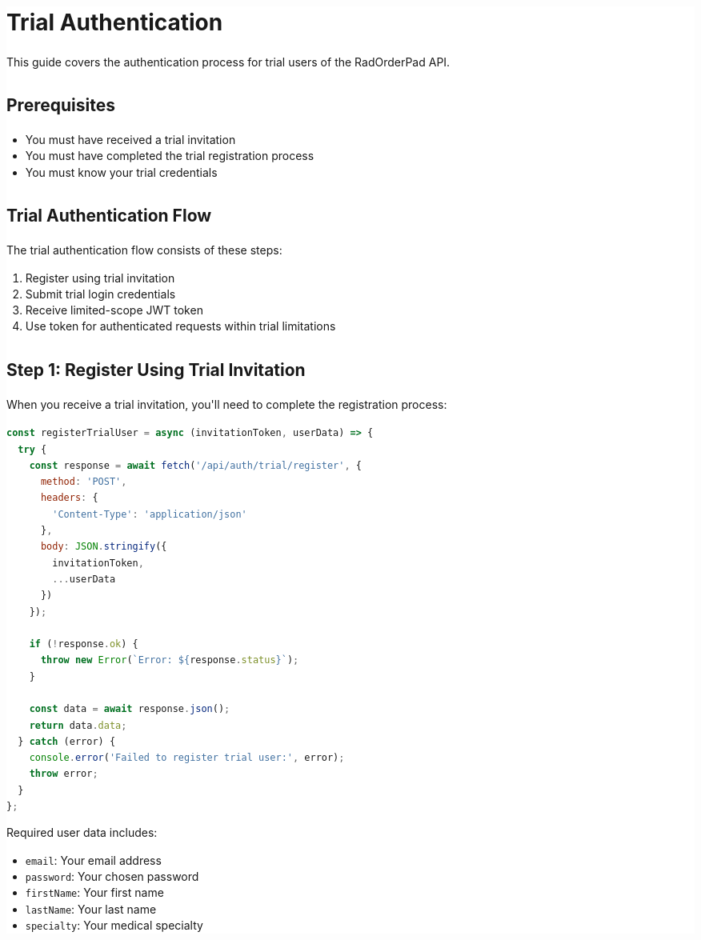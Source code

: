 # Trial Authentication

This guide covers the authentication process for trial users of the RadOrderPad API.

## Prerequisites

- You must have received a trial invitation
- You must have completed the trial registration process
- You must know your trial credentials

## Trial Authentication Flow

The trial authentication flow consists of these steps:

1. Register using trial invitation
2. Submit trial login credentials
3. Receive limited-scope JWT token
4. Use token for authenticated requests within trial limitations

## Step 1: Register Using Trial Invitation

When you receive a trial invitation, you'll need to complete the registration process:

```javascript
const registerTrialUser = async (invitationToken, userData) => {
  try {
    const response = await fetch('/api/auth/trial/register', {
      method: 'POST',
      headers: {
        'Content-Type': 'application/json'
      },
      body: JSON.stringify({
        invitationToken,
        ...userData
      })
    });
    
    if (!response.ok) {
      throw new Error(`Error: ${response.status}`);
    }
    
    const data = await response.json();
    return data.data;
  } catch (error) {
    console.error('Failed to register trial user:', error);
    throw error;
  }
};
```

Required user data includes:
- `email`: Your email address
- `password`: Your chosen password
- `firstName`: Your first name
- `lastName`: Your last name
- `specialty`: Your medical specialty
